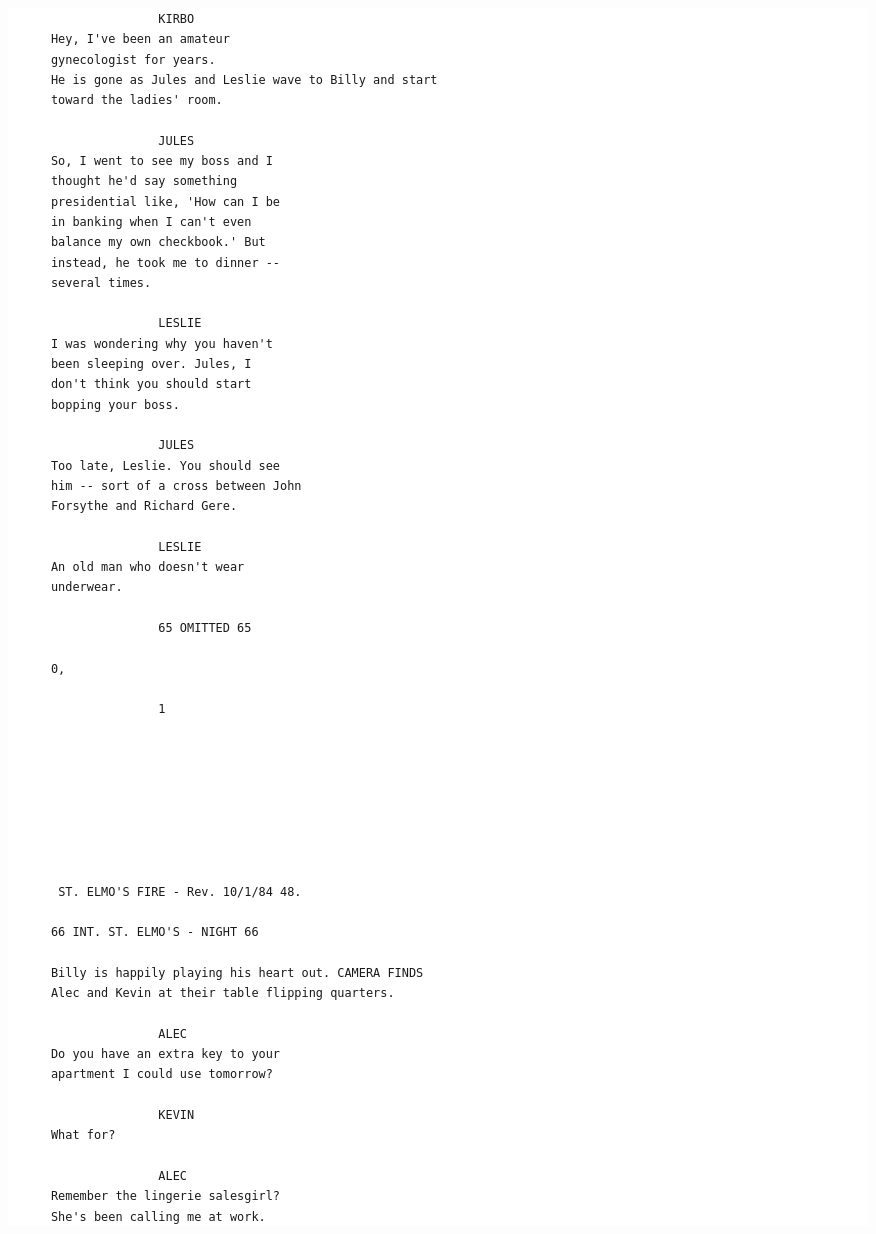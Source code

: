                          KIRBO
          Hey, I've been an amateur
          gynecologist for years.
          He is gone as Jules and Leslie wave to Billy and start
          toward the ladies' room.

                         JULES
          So, I went to see my boss and I
          thought he'd say something
          presidential like, 'How can I be
          in banking when I can't even
          balance my own checkbook.' But
          instead, he took me to dinner --
          several times.

                         LESLIE
          I was wondering why you haven't
          been sleeping over. Jules, I
          don't think you should start
          bopping your boss.

                         JULES
          Too late, Leslie. You should see
          him -- sort of a cross between John
          Forsythe and Richard Gere.

                         LESLIE
          An old man who doesn't wear
          underwear.

                         65 OMITTED 65

          0,

                         1

                         

                         

                         

                         
           ST. ELMO'S FIRE - Rev. 10/1/84 48.

          66 INT. ST. ELMO'S - NIGHT 66

          Billy is happily playing his heart out. CAMERA FINDS
          Alec and Kevin at their table flipping quarters.

                         ALEC
          Do you have an extra key to your
          apartment I could use tomorrow?

                         KEVIN
          What for?

                         ALEC
          Remember the lingerie salesgirl?
          She's been calling me at work.

